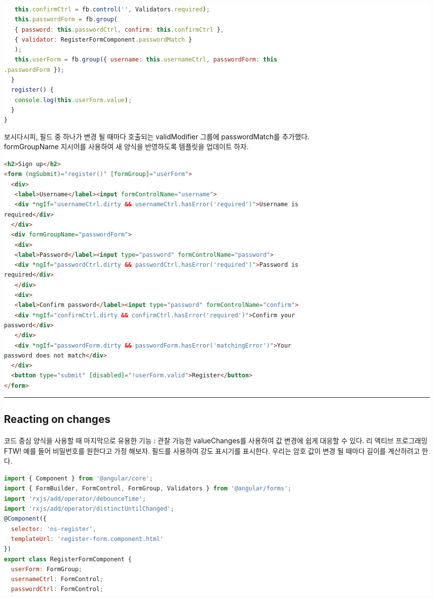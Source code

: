 ```javascript
   this.confirmCtrl = fb.control('', Validators.required);
   this.passwordForm = fb.group(
   { password: this.passwordCtrl, confirm: this.confirmCtrl },
   { validator: RegisterFormComponent.passwordMatch }
   );
   this.userForm = fb.group({ username: this.usernameCtrl, passwordForm: this
.passwordForm });
  }
  register() {
   console.log(this.userForm.value);
  }
}
```


보시다시피, 필드 중 하나가 변경 될 때마다 호출되는 validModifier 그룹에 passwordMatch를 추가했다.<br/>
formGroupName 지시어를 사용하여 새 양식을 반영하도록 템플릿을 업데이트 하자.

```html
<h2>Sign up</h2>
<form (ngSubmit)="register()" [formGroup]="userForm">
  <div>
   <label>Username</label><input formControlName="username">
   <div *ngIf="usernameCtrl.dirty && usernameCtrl.hasError('required')">Username is
required</div>
  </div>
  <div formGroupName="passwordForm">
   <div>
   <label>Password</label><input type="password" formControlName="password">
   <div *ngIf="passwordCtrl.dirty && passwordCtrl.hasError('required')">Password is
required</div>
   </div>
   <div>
   <label>Confirm password</label><input type="password" formControlName="confirm">
   <div *ngIf="confirmCtrl.dirty && confirmCtrl.hasError('required')">Confirm your
password</div>
   </div>
   <div *ngIf="passwordForm.dirty && passwordForm.hasError('matchingError')">Your
password does not match</div>
  </div>
  <button type="submit" [disabled]="!userForm.valid">Register</button>
</form>
```

**************************************************************************************************

## Reacting on changes

코드 중심 양식을 사용할 때 마지막으로 유용한 기능 : 관찰 가능한 valueChanges를 사용하여 값 변경에 쉽게 대응할 수 있다. 
리 액티브 프로그래밍 FTW! 예를 들어 비밀번호를 원한다고 가정 해보자.
필드를 사용하여 강도 표시기를 표시한다. 우리는 암호 값이 변경 될 때마다 길이를 계산하려고 한다.

```javascript
import { Component } from '@angular/core';
import { FormBuilder, FormControl, FormGroup, Validators } from '@angular/forms';
import 'rxjs/add/operator/debounceTime';
import 'rxjs/add/operator/distinctUntilChanged';
@Component({
  selector: 'ns-register',
  templateUrl: 'register-form.component.html'
})
export class RegisterFormComponent {
  userForm: FormGroup;
  usernameCtrl: FormControl;
  passwordCtrl: FormControl;
```